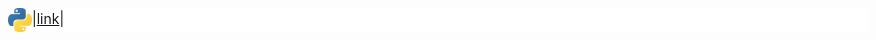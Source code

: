 <img src="https://github.com/AnasImloul/Leetcode-Solutions/blob/main/icons/python.svg" width="24px" align="center"/></a>|[link](https://www.leetcode.com/problems/longest-common-prefix)|